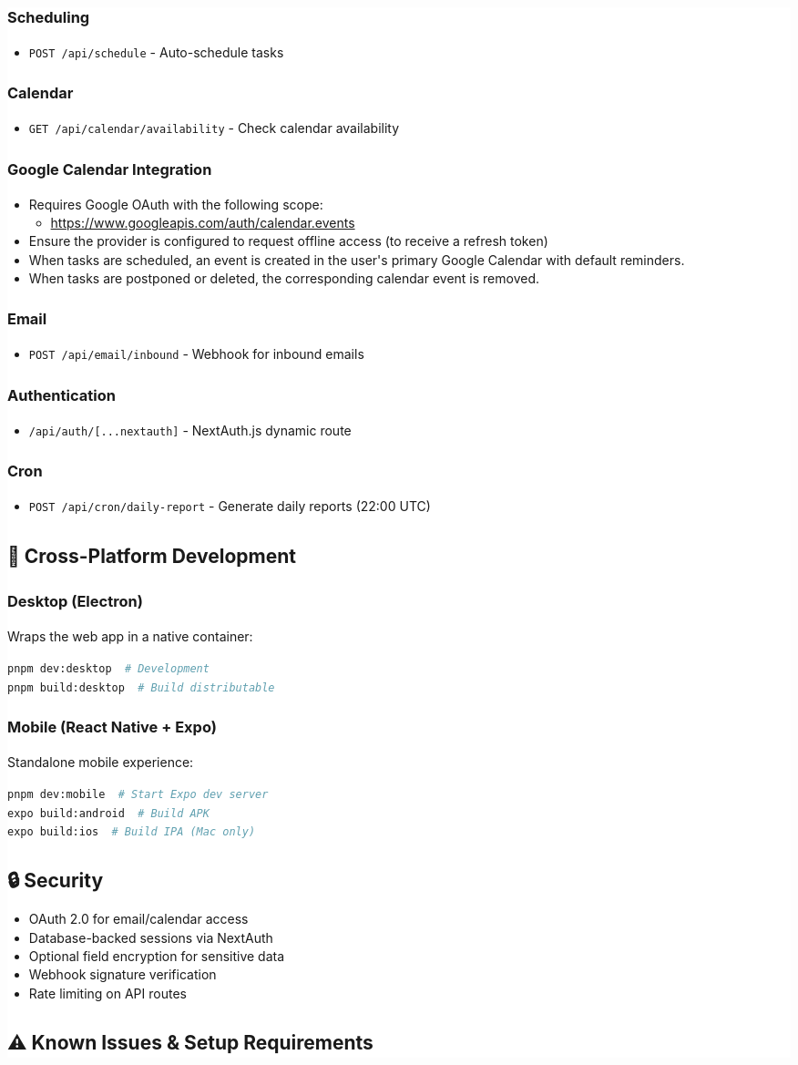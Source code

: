### Scheduling
- `POST /api/schedule` - Auto-schedule tasks

### Calendar
- `GET /api/calendar/availability` - Check calendar availability

### Google Calendar Integration
- Requires Google OAuth with the following scope:
  - https://www.googleapis.com/auth/calendar.events
- Ensure the provider is configured to request offline access (to receive a refresh token)
- When tasks are scheduled, an event is created in the user's primary Google Calendar with default reminders.
- When tasks are postponed or deleted, the corresponding calendar event is removed.

### Email
- `POST /api/email/inbound` - Webhook for inbound emails

### Authentication
- `/api/auth/[...nextauth]` - NextAuth.js dynamic route

### Cron
- `POST /api/cron/daily-report` - Generate daily reports (22:00 UTC)

## 📱 Cross-Platform Development

### Desktop (Electron)
Wraps the web app in a native container:
```bash
pnpm dev:desktop  # Development
pnpm build:desktop  # Build distributable
```

### Mobile (React Native + Expo)
Standalone mobile experience:
```bash
pnpm dev:mobile  # Start Expo dev server
expo build:android  # Build APK
expo build:ios  # Build IPA (Mac only)
```

## 🔒 Security

- OAuth 2.0 for email/calendar access
- Database-backed sessions via NextAuth
- Optional field encryption for sensitive data
- Webhook signature verification
- Rate limiting on API routes

## ⚠️ Known Issues & Setup Requirements
